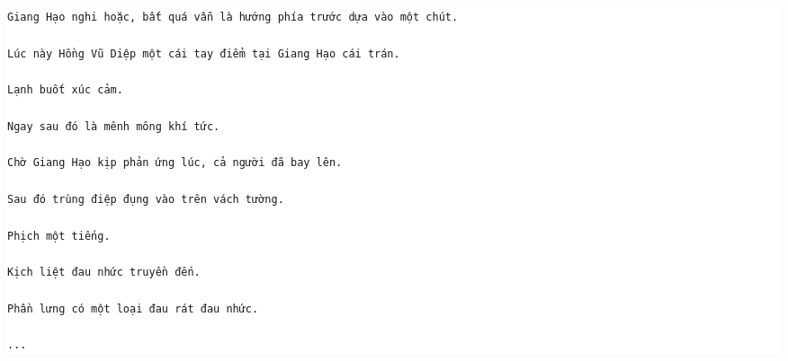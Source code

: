 	Giang Hạo nghi hoặc, bất quá vẫn là hướng phía trước dựa vào một chút.

	Lúc này Hồng Vũ Diệp một cái tay điểm tại Giang Hạo cái trán.

	Lạnh buốt xúc cảm.

	Ngay sau đó là mênh mông khí tức.

	Chờ Giang Hạo kịp phản ứng lúc, cả người đã bay lên.

	Sau đó trùng điệp đụng vào trên vách tường.

	Phịch một tiếng.

	Kịch liệt đau nhức truyền đến.

	Phần lưng có một loại đau rát đau nhức.

	...




